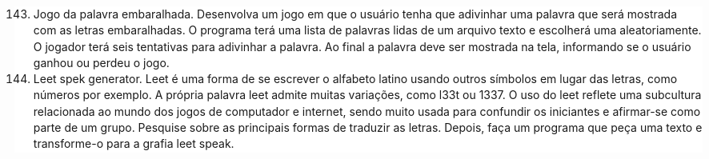 143. Jogo da palavra embaralhada. Desenvolva um jogo em que o usuário tenha que adivinhar uma palavra que será
mostrada com as letras embaralhadas. O programa terá uma lista de palavras lidas de um arquivo texto e escolherá
uma aleatoriamente. O jogador terá seis tentativas para adivinhar a palavra. Ao final a palavra deve ser mostrada
na tela, informando se o usuário ganhou ou perdeu o jogo.
144. Leet spek generator. Leet é uma forma de se escrever o alfabeto latino usando outros símbolos em lugar das letras,
como números por exemplo. A própria palavra leet admite muitas variações, como l33t ou 1337. O uso do leet
reflete uma subcultura relacionada ao mundo dos jogos de computador e internet, sendo muito usada para
confundir os iniciantes e afirmar-se como parte de um grupo. Pesquise sobre as principais formas de traduzir as
letras. Depois, faça um programa que peça uma texto e transforme-o para a grafia leet speak.
